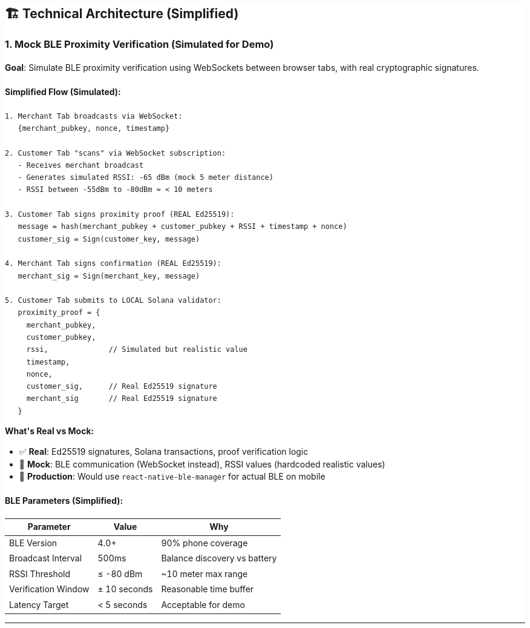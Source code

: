 
## 🏗️ Technical Architecture (Simplified)

### 1. Mock BLE Proximity Verification (Simulated for Demo)

**Goal**: Simulate BLE proximity verification using WebSockets between browser tabs, with real cryptographic signatures.

#### Simplified Flow (Simulated):

```
1. Merchant Tab broadcasts via WebSocket:
   {merchant_pubkey, nonce, timestamp}

2. Customer Tab "scans" via WebSocket subscription:
   - Receives merchant broadcast
   - Generates simulated RSSI: -65 dBm (mock 5 meter distance)
   - RSSI between -55dBm to -80dBm ≈ < 10 meters

3. Customer Tab signs proximity proof (REAL Ed25519):
   message = hash(merchant_pubkey + customer_pubkey + RSSI + timestamp + nonce)
   customer_sig = Sign(customer_key, message)

4. Merchant Tab signs confirmation (REAL Ed25519):
   merchant_sig = Sign(merchant_key, message)

5. Customer Tab submits to LOCAL Solana validator:
   proximity_proof = {
     merchant_pubkey,
     customer_pubkey,
     rssi,              // Simulated but realistic value
     timestamp,
     nonce,
     customer_sig,      // Real Ed25519 signature
     merchant_sig       // Real Ed25519 signature
   }
```

**What's Real vs Mock:**

- ✅ **Real**: Ed25519 signatures, Solana transactions, proof verification logic
- 🔶 **Mock**: BLE communication (WebSocket instead), RSSI values (hardcoded realistic values)
- 📱 **Production**: Would use `react-native-ble-manager` for actual BLE on mobile

#### BLE Parameters (Simplified):

| Parameter           | Value        | Why                          |
| ------------------- | ------------ | ---------------------------- |
| BLE Version         | 4.0+         | 90% phone coverage           |
| Broadcast Interval  | 500ms        | Balance discovery vs battery |
| RSSI Threshold      | ≤ -80 dBm    | ~10 meter max range          |
| Verification Window | ± 10 seconds | Reasonable time buffer       |
| Latency Target      | < 5 seconds  | Acceptable for demo          |

---